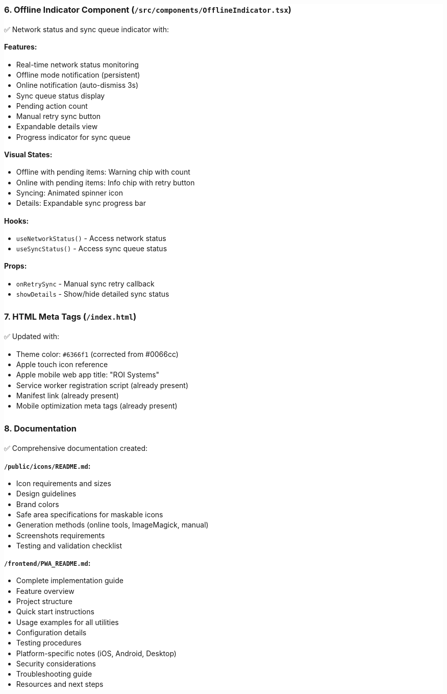 ### 6. Offline Indicator Component (`/src/components/OfflineIndicator.tsx`)
✅ Network status and sync queue indicator with:

**Features:**
- Real-time network status monitoring
- Offline mode notification (persistent)
- Online notification (auto-dismiss 3s)
- Sync queue status display
- Pending action count
- Manual retry sync button
- Expandable details view
- Progress indicator for sync queue

**Visual States:**
- Offline with pending items: Warning chip with count
- Online with pending items: Info chip with retry button
- Syncing: Animated spinner icon
- Details: Expandable sync progress bar

**Hooks:**
- `useNetworkStatus()` - Access network status
- `useSyncStatus()` - Access sync queue status

**Props:**
- `onRetrySync` - Manual sync retry callback
- `showDetails` - Show/hide detailed sync status

### 7. HTML Meta Tags (`/index.html`)
✅ Updated with:
- Theme color: `#6366f1` (corrected from #0066cc)
- Apple touch icon reference
- Apple mobile web app title: "ROI Systems"
- Service worker registration script (already present)
- Manifest link (already present)
- Mobile optimization meta tags (already present)

### 8. Documentation
✅ Comprehensive documentation created:

**`/public/icons/README.md`:**
- Icon requirements and sizes
- Design guidelines
- Brand colors
- Safe area specifications for maskable icons
- Generation methods (online tools, ImageMagick, manual)
- Screenshots requirements
- Testing and validation checklist

**`/frontend/PWA_README.md`:**
- Complete implementation guide
- Feature overview
- Project structure
- Quick start instructions
- Usage examples for all utilities
- Configuration details
- Testing procedures
- Platform-specific notes (iOS, Android, Desktop)
- Security considerations
- Troubleshooting guide
- Resources and next steps
